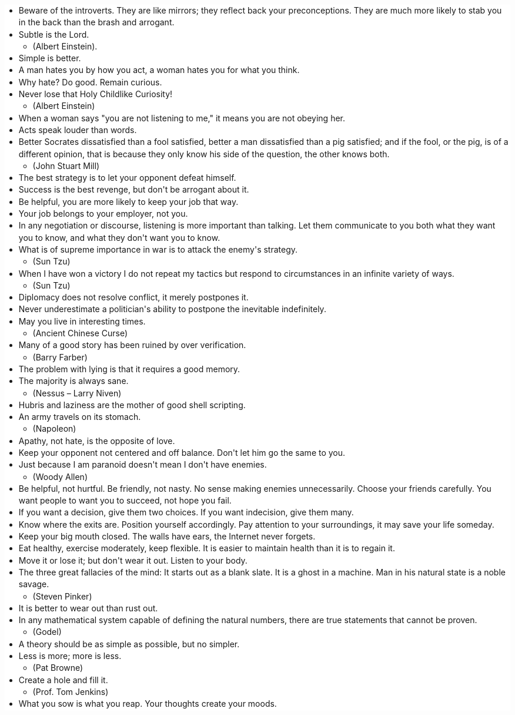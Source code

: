 * Beware of the introverts. They are like mirrors; they reflect back your preconceptions. They are much more likely to stab you in the back than the brash and arrogant.
* Subtle is the Lord.
  * (Albert Einstein).
* Simple is better.
* A man hates you by how you act, a woman hates you for what you think.
* Why hate? Do good. Remain curious.
* Never lose that Holy Childlike Curiosity!
  * (Albert Einstein)
* When a woman says "you are not listening to me," it means you are not obeying her.
* Acts speak louder than words.
* Better Socrates dissatisfied than a fool satisfied, better a man dissatisfied than a pig satisfied; and if the fool, or the pig, is of a different opinion, that is because they only know his side of the question, the other knows both.
  * (John Stuart Mill)
* The best strategy is to let your opponent defeat himself.
* Success is the best revenge, but don't be arrogant about it.
* Be helpful, you are more likely to keep your job that way.
* Your job belongs to your employer, not you.
* In any negotiation or discourse, listening is more important than talking. Let them communicate to you both what they want you to know, and what they don't want you to know.
* What is of supreme importance in war is to attack the enemy's strategy.
  * (Sun Tzu)
* When I have won a victory I do not repeat my tactics but respond to circumstances in an infinite variety of ways.
  * (Sun Tzu)
* Diplomacy does not resolve conflict, it merely postpones it.
* Never underestimate a politician's ability to postpone the inevitable indefinitely.
* May you live in interesting times.
  * (Ancient Chinese Curse)
* Many of a good story has been ruined by over verification.
  * (Barry Farber)
* The problem with lying is that it requires a good memory.
* The majority is always sane.
  * (Nessus – Larry Niven)
* Hubris and laziness are the mother of good shell scripting.
* An army travels on its stomach.
  * (Napoleon)
* Apathy, not hate, is the opposite of love.
* Keep your opponent not centered and off balance. Don't let him go the same to you.
* Just because I am paranoid doesn't mean I don't have enemies.
  * (Woody Allen)
* Be helpful, not hurtful. Be friendly, not nasty. No sense making enemies unnecessarily. Choose your friends carefully. You want people to want you to succeed, not hope you fail.
* If you want a decision, give them two choices. If you want indecision, give them many.
* Know where the exits are. Position yourself accordingly. Pay attention to your surroundings, it may save your life someday.
* Keep your big mouth closed. The walls have ears, the Internet never forgets.
* Eat healthy, exercise moderately, keep flexible. It is easier to maintain health than it is to regain it.
* Move it or lose it; but don't wear it out. Listen to your body.
* The three great fallacies of the mind: It starts out as a blank slate. It is a ghost in a machine. Man in his natural state is a noble savage.
  * (Steven Pinker)
* It is better to wear out than rust out.
* In any mathematical system capable of defining the natural numbers, there are true statements that cannot be proven.
  * (Godel)
* A theory should be as simple as possible, but no simpler.
* Less is more; more is less.
  * (Pat Browne)
* Create a hole and fill it.
  * (Prof. Tom Jenkins)
* What you sow is what you reap. Your thoughts create your moods.
